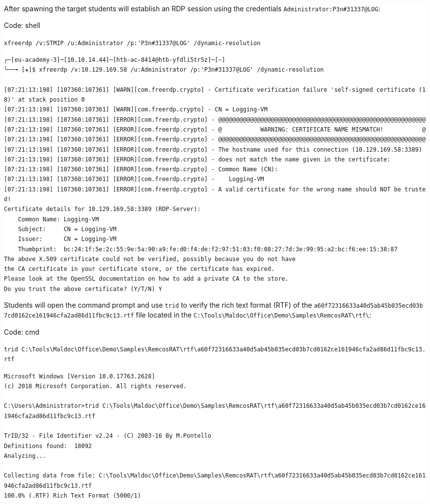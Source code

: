 After spawning the target students will establish an RDP session using the credentials `Administrator:P3n#31337@LOG`:

Code: shell

```shell
xfreerdp /v:STMIP /u:Administrator /p:'P3n#31337@LOG' /dynamic-resolution
```

```
┌─[eu-academy-3]─[10.10.14.44]─[htb-ac-8414@htb-yfdli5tr5z]─[~]
└──╼ [★]$ xfreerdp /v:10.129.169.58 /u:Administrator /p:'P3n#31337@LOG' /dynamic-resolution

[07:21:13:198] [107360:107361] [WARN][com.freerdp.crypto] - Certificate verification failure 'self-signed certificate (18)' at stack position 0
[07:21:13:198] [107360:107361] [WARN][com.freerdp.crypto] - CN = Logging-VM
[07:21:13:198] [107360:107361] [ERROR][com.freerdp.crypto] - @@@@@@@@@@@@@@@@@@@@@@@@@@@@@@@@@@@@@@@@@@@@@@@@@@@@@@@@@@@
[07:21:13:198] [107360:107361] [ERROR][com.freerdp.crypto] - @           WARNING: CERTIFICATE NAME MISMATCH!           @
[07:21:13:198] [107360:107361] [ERROR][com.freerdp.crypto] - @@@@@@@@@@@@@@@@@@@@@@@@@@@@@@@@@@@@@@@@@@@@@@@@@@@@@@@@@@@
[07:21:13:198] [107360:107361] [ERROR][com.freerdp.crypto] - The hostname used for this connection (10.129.169.58:3389) 
[07:21:13:198] [107360:107361] [ERROR][com.freerdp.crypto] - does not match the name given in the certificate:
[07:21:13:198] [107360:107361] [ERROR][com.freerdp.crypto] - Common Name (CN):
[07:21:13:198] [107360:107361] [ERROR][com.freerdp.crypto] - 	Logging-VM
[07:21:13:198] [107360:107361] [ERROR][com.freerdp.crypto] - A valid certificate for the wrong name should NOT be trusted!
Certificate details for 10.129.169.58:3389 (RDP-Server):
	Common Name: Logging-VM
	Subject:     CN = Logging-VM
	Issuer:      CN = Logging-VM
	Thumbprint:  bc:24:1f:5e:2c:55:9e:5a:90:a9:fe:d0:f4:de:f2:97:51:03:f0:08:27:7d:3e:99:95:a2:bc:f6:ee:15:38:87
The above X.509 certificate could not be verified, possibly because you do not have
the CA certificate in your certificate store, or the certificate has expired.
Please look at the OpenSSL documentation on how to add a private CA to the store.
Do you trust the above certificate? (Y/T/N) Y
```

Students will open the command prompt and use `trid` to verify the rich text format (RTF) of the `a60f72316633a40d5ab45b035ecd03b7cd0162ce161946cfa2ad86d11fbc9c13.rtf` file located in the `C:\Tools\Maldoc\Office\Demo\Samples\RemcosRAT\rtf\`:

Code: cmd

```cmd
trid C:\Tools\Maldoc\Office\Demo\Samples\RemcosRAT\rtf\a60f72316633a40d5ab45b035ecd03b7cd0162ce161946cfa2ad86d11fbc9c13.rtf
```

```
Microsoft Windows [Version 10.0.17763.2628]
(c) 2018 Microsoft Corporation. All rights reserved.

C:\Users\Administrator>trid C:\Tools\Maldoc\Office\Demo\Samples\RemcosRAT\rtf\a60f72316633a40d5ab45b035ecd03b7cd0162ce161946cfa2ad86d11fbc9c13.rtf

TrID/32 - File Identifier v2.24 - (C) 2003-16 By M.Pontello
Definitions found:  18092
Analyzing...

Collecting data from file: C:\Tools\Maldoc\Office\Demo\Samples\RemcosRAT\rtf\a60f72316633a40d5ab45b035ecd03b7cd0162ce161
946cfa2ad86d11fbc9c13.rtf
100.0% (.RTF) Rich Text Format (5000/1)
```